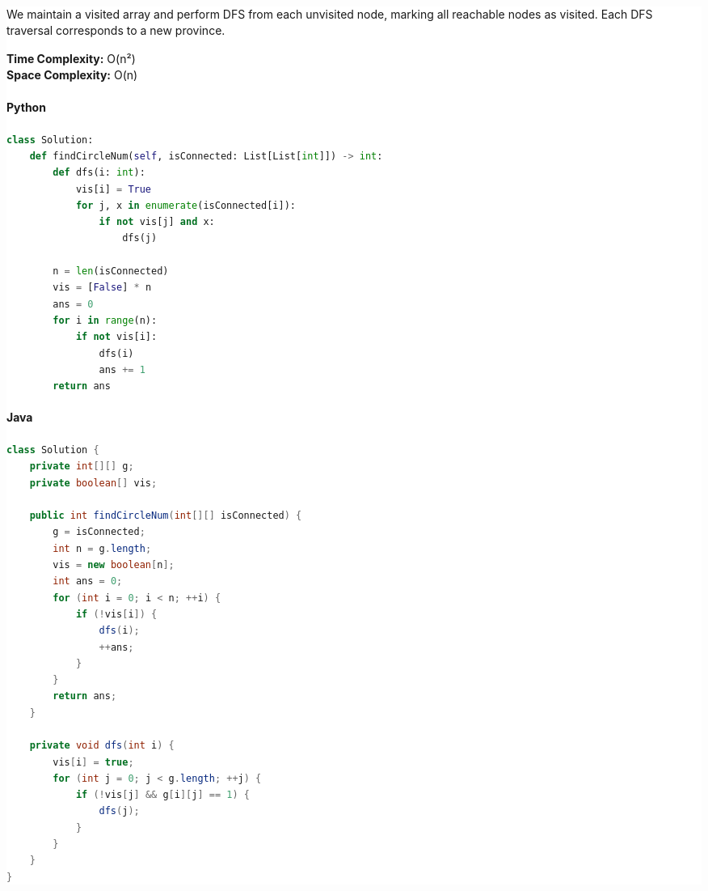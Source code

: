 We maintain a visited array and perform DFS from each unvisited node, marking all reachable nodes as visited. Each DFS traversal corresponds to a new province.

**Time Complexity:** O(n²)  
**Space Complexity:** O(n)

#### Python

```python
class Solution:
    def findCircleNum(self, isConnected: List[List[int]]) -> int:
        def dfs(i: int):
            vis[i] = True
            for j, x in enumerate(isConnected[i]):
                if not vis[j] and x:
                    dfs(j)

        n = len(isConnected)
        vis = [False] * n
        ans = 0
        for i in range(n):
            if not vis[i]:
                dfs(i)
                ans += 1
        return ans
```

#### Java

```java
class Solution {
    private int[][] g;
    private boolean[] vis;

    public int findCircleNum(int[][] isConnected) {
        g = isConnected;
        int n = g.length;
        vis = new boolean[n];
        int ans = 0;
        for (int i = 0; i < n; ++i) {
            if (!vis[i]) {
                dfs(i);
                ++ans;
            }
        }
        return ans;
    }

    private void dfs(int i) {
        vis[i] = true;
        for (int j = 0; j < g.length; ++j) {
            if (!vis[j] && g[i][j] == 1) {
                dfs(j);
            }
        }
    }
}
```
